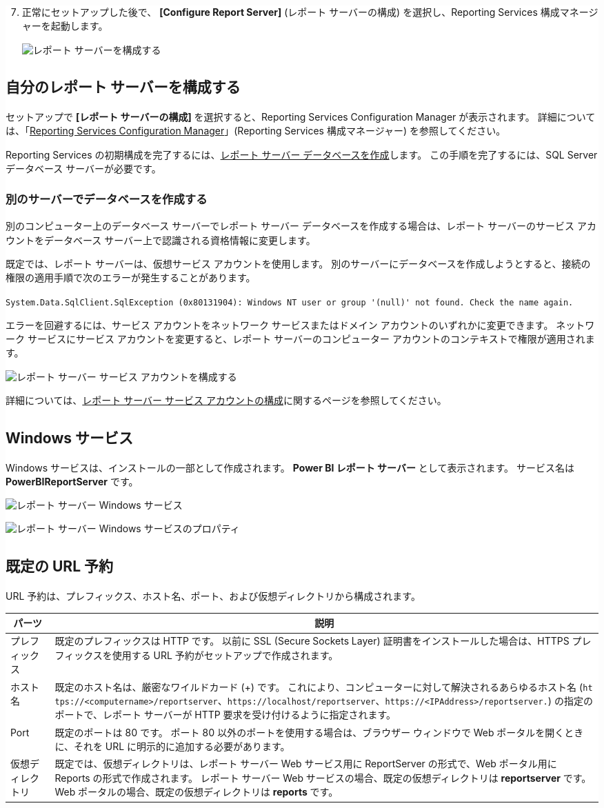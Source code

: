 7. 正常にセットアップした後で、 **[Configure Report Server]** \(レポート サーバーの構成\) を選択し、Reporting Services 構成マネージャーを起動します。

    ![レポート サーバーを構成する](media/install-report-server/pbireportserver-configure.png)

## <a name="configure-your-report-server"></a>自分のレポート サーバーを構成する

セットアップで **[レポート サーバーの構成]** を選択すると、Reporting Services Configuration Manager が表示されます。 詳細については、「[Reporting Services Configuration Manager](/sql/reporting-services/install-windows/reporting-services-configuration-manager-native-mode)」(Reporting Services 構成マネージャー) を参照してください。

Reporting Services の初期構成を完了するには、[レポート サーバー データベースを作成](/sql/reporting-services/install-windows/ssrs-report-server-create-a-report-server-database)します。 この手順を完了するには、SQL Server データベース サーバーが必要です。

### <a name="creating-a-database-on-a-different-server"></a>別のサーバーでデータベースを作成する

別のコンピューター上のデータベース サーバーでレポート サーバー データベースを作成する場合は、レポート サーバーのサービス アカウントをデータベース サーバー上で認識される資格情報に変更します。 

既定では、レポート サーバーは、仮想サービス アカウントを使用します。 別のサーバーにデータベースを作成しようとすると、接続の権限の適用手順で次のエラーが発生することがあります。

`System.Data.SqlClient.SqlException (0x80131904): Windows NT user or group '(null)' not found. Check the name again.`

エラーを回避するには、サービス アカウントをネットワーク サービスまたはドメイン アカウントのいずれかに変更できます。 ネットワーク サービスにサービス アカウントを変更すると、レポート サーバーのコンピューター アカウントのコンテキストで権限が適用されます。

![レポート サーバー サービス アカウントを構成する](media/install-report-server/pbireportserver-configure-account.png)

詳細については、[レポート サーバー サービス アカウントの構成](/sql/reporting-services/install-windows/configure-the-report-server-service-account-ssrs-configuration-manager)に関するページを参照してください。

## <a name="windows-service"></a>Windows サービス

Windows サービスは、インストールの一部として作成されます。 **Power BI レポート サーバー** として表示されます。 サービス名は **PowerBIReportServer** です。

![レポート サーバー Windows サービス](media/install-report-server/pbireportserver-windows-service.png)

![レポート サーバー Windows サービスのプロパティ](media/install-report-server/pbireportserver-windows-service2.png)

## <a name="default-url-reservations"></a>既定の URL 予約

URL 予約は、プレフィックス、ホスト名、ポート、および仮想ディレクトリから構成されます。

| パーツ | 説明 |
| --- | --- |
| プレフィックス |既定のプレフィックスは HTTP です。 以前に SSL (Secure Sockets Layer) 証明書をインストールした場合は、HTTPS プレフィックスを使用する URL 予約がセットアップで作成されます。 |
| ホスト名 |既定のホスト名は、厳密なワイルドカード (+) です。 これにより、コンピューターに対して解決されるあらゆるホスト名 (`https://<computername>/reportserver`、`https://localhost/reportserver`、`https://<IPAddress>/reportserver.`) の指定のポートで、レポート サーバーが HTTP 要求を受け付けるように指定されます。 |
| Port |既定のポートは 80 です。 ポート 80 以外のポートを使用する場合は、ブラウザー ウィンドウで Web ポータルを開くときに、それを URL に明示的に追加する必要があります。 |
| 仮想ディレクトリ |既定では、仮想ディレクトリは、レポート サーバー Web サービス用に ReportServer の形式で、Web ポータル用に Reports の形式で作成されます。 レポート サーバー Web サービスの場合、既定の仮想ディレクトリは **reportserver** です。 Web ポータルの場合、既定の仮想ディレクトリは **reports** です。 |
